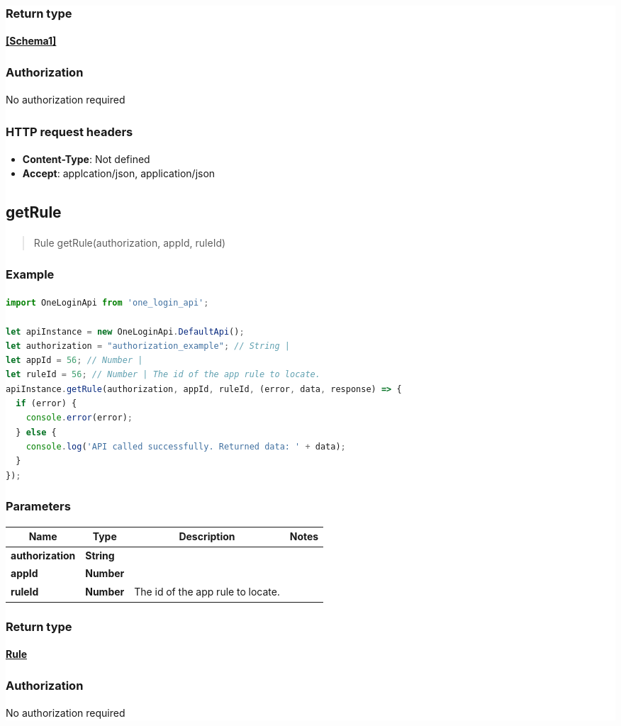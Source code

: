 ### Return type

[**[Schema1]**](Schema1.md)

### Authorization

No authorization required

### HTTP request headers

- **Content-Type**: Not defined
- **Accept**: applcation/json, application/json


## getRule

> Rule getRule(authorization, appId, ruleId)



### Example

```javascript
import OneLoginApi from 'one_login_api';

let apiInstance = new OneLoginApi.DefaultApi();
let authorization = "authorization_example"; // String | 
let appId = 56; // Number | 
let ruleId = 56; // Number | The id of the app rule to locate.
apiInstance.getRule(authorization, appId, ruleId, (error, data, response) => {
  if (error) {
    console.error(error);
  } else {
    console.log('API called successfully. Returned data: ' + data);
  }
});
```

### Parameters


Name | Type | Description  | Notes
------------- | ------------- | ------------- | -------------
 **authorization** | **String**|  | 
 **appId** | **Number**|  | 
 **ruleId** | **Number**| The id of the app rule to locate. | 

### Return type

[**Rule**](Rule.md)

### Authorization

No authorization required
